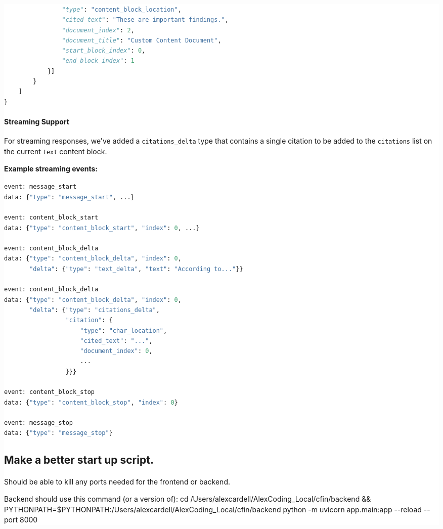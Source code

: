 ```python
                "type": "content_block_location",
                "cited_text": "These are important findings.",
                "document_index": 2,
                "document_title": "Custom Content Document",
                "start_block_index": 0,
                "end_block_index": 1
            }]
        }
    ]
}
```

#### Streaming Support

For streaming responses, we've added a `citations_delta` type that contains a single citation to be added to the `citations` list on the current `text` content block.

**Example streaming events:**
```python
event: message_start
data: {"type": "message_start", ...}

event: content_block_start
data: {"type": "content_block_start", "index": 0, ...}

event: content_block_delta
data: {"type": "content_block_delta", "index": 0, 
       "delta": {"type": "text_delta", "text": "According to..."}}

event: content_block_delta
data: {"type": "content_block_delta", "index": 0,
       "delta": {"type": "citations_delta", 
                 "citation": {
                     "type": "char_location",
                     "cited_text": "...",
                     "document_index": 0,
                     ...
                 }}}

event: content_block_stop
data: {"type": "content_block_stop", "index": 0}

event: message_stop
data: {"type": "message_stop"}
```

## Make a better start up script. 

Should be able to kill any ports needed for the frontend or backend. 

Backend should use this command (or a version of): cd /Users/alexcardell/AlexCoding_Local/cfin/backend && PYTHONPATH=$PYTHONPATH:/Users/alexcardell/AlexCoding_Local/cfin/backend python -m uvicorn app.main:app --reload --port 8000
